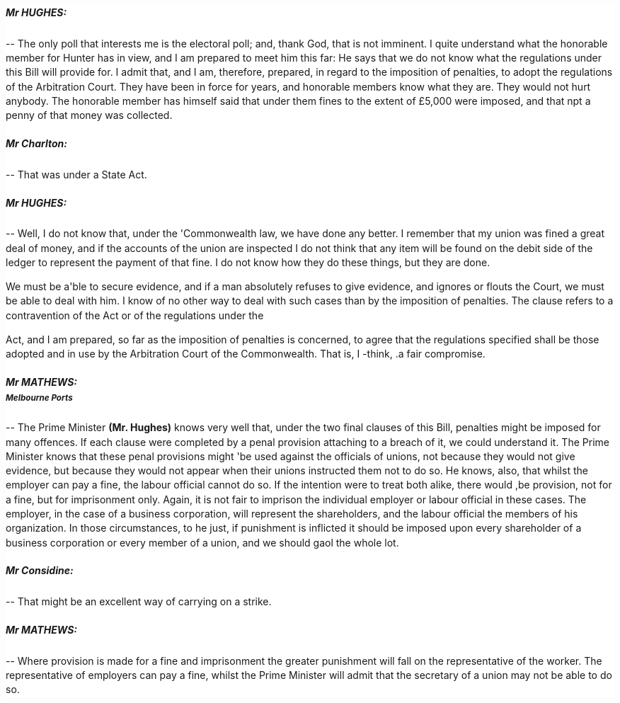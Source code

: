 ##### Mr HUGHES:

-- The only poll that interests me is the electoral poll; and, thank God, that is not imminent. I quite understand what the honorable member for Hunter has in view, and I am prepared to meet him this far: He says that we do not know what the regulations under this Bill will provide for. I admit that, and I am, therefore, prepared, in regard to the imposition of penalties, to adopt the regulations of the Arbitration Court. They have been in force for years, and honorable members know what they are. They would not hurt anybody. The honorable member has himself said that under them fines to the extent of £5,000 were imposed, and that npt a penny of that money was collected. 

##### Mr Charlton:

--  That was under a State Act. 

##### Mr HUGHES:

-- Well, I do not know that, under the 'Commonwealth law, we have done any better. I remember that my union was fined a great deal of money, and if the accounts of the union are inspected I do not think that any item will be found on the debit side of the ledger to represent the payment of that fine. I do not know how they do these things, but they are done. 

We must be a'ble to secure evidence, and if a man absolutely refuses to give evidence, and ignores or flouts the Court, we must be able to deal with him. I know of no other way to deal with such cases than by the imposition of penalties. The clause refers to a contravention of the Act or of the regulations under the 

Act, and I am prepared, so far as the imposition of penalties is concerned, to agree that the regulations specified shall be those adopted and in use by the Arbitration Court of the Commonwealth. That is, I -think, .a fair compromise. 

##### Mr MATHEWS:<br><small class="text-muted">Melbourne Ports</small>

-- The Prime Minister  **(Mr. Hughes)**  knows very  well  that, under the two final clauses of this Bill, penalties might be imposed for many offences. If each clause were completed by a penal provision attaching to a breach of it, we could understand it. The Prime Minister knows that these penal provisions might 'be used against  the  officials of unions, not because they would not give evidence, but because they would not appear when their unions instructed them not to do so. He knows, also, that whilst the employer can pay a fine, the labour official cannot do so. If the intention were to treat both alike, there would ,be provision, not for a fine, but for imprisonment only. Again, it is not fair to imprison the individual employer or labour official in these cases. The employer, in the case of a business corporation, will represent the shareholders, and the labour official the members of his organization. In those circumstances, to he just, if punishment is inflicted it should be imposed upon every shareholder of a business corporation or every member of a union, and we should gaol the whole lot. 

##### Mr Considine:

--  That might be an excellent way of carrying on a strike. 

##### Mr MATHEWS:

-- Where provision is made for a fine and imprisonment the greater punishment will fall on the representative of the worker. The representative of employers can pay a fine, whilst the Prime  Minister  will admit that the secretary of a union may not be able to do so. 
